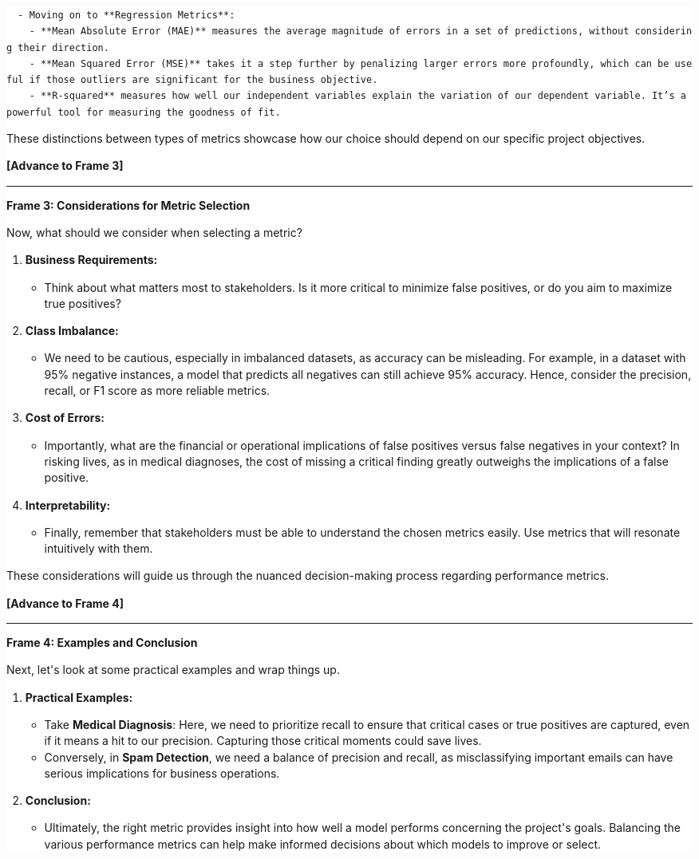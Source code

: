       - Moving on to **Regression Metrics**:
        - **Mean Absolute Error (MAE)** measures the average magnitude of errors in a set of predictions, without considering their direction.
        - **Mean Squared Error (MSE)** takes it a step further by penalizing larger errors more profoundly, which can be useful if those outliers are significant for the business objective.
        - **R-squared** measures how well our independent variables explain the variation of our dependent variable. It’s a powerful tool for measuring the goodness of fit.

These distinctions between types of metrics showcase how our choice should depend on our specific project objectives. 

**[Advance to Frame 3]**

---

**Frame 3: Considerations for Metric Selection**

Now, what should we consider when selecting a metric?

1. **Business Requirements:** 
   - Think about what matters most to stakeholders. Is it more critical to minimize false positives, or do you aim to maximize true positives? 

2. **Class Imbalance:**
   - We need to be cautious, especially in imbalanced datasets, as accuracy can be misleading. For example, in a dataset with 95% negative instances, a model that predicts all negatives can still achieve 95% accuracy. Hence, consider the precision, recall, or F1 score as more reliable metrics.

3. **Cost of Errors:**
   - Importantly, what are the financial or operational implications of false positives versus false negatives in your context? In risking lives, as in medical diagnoses, the cost of missing a critical finding greatly outweighs the implications of a false positive.

4. **Interpretability:**
   - Finally, remember that stakeholders must be able to understand the chosen metrics easily. Use metrics that will resonate intuitively with them.

These considerations will guide us through the nuanced decision-making process regarding performance metrics.

**[Advance to Frame 4]**

---

**Frame 4: Examples and Conclusion**

Next, let's look at some practical examples and wrap things up.

1. **Practical Examples:** 
   - Take **Medical Diagnosis**: Here, we need to prioritize recall to ensure that critical cases or true positives are captured, even if it means a hit to our precision. Capturing those critical moments could save lives.
   - Conversely, in **Spam Detection**, we need a balance of precision and recall, as misclassifying important emails can have serious implications for business operations.

2. **Conclusion:**
   - Ultimately, the right metric provides insight into how well a model performs concerning the project's goals. Balancing the various performance metrics can help make informed decisions about which models to improve or select.
